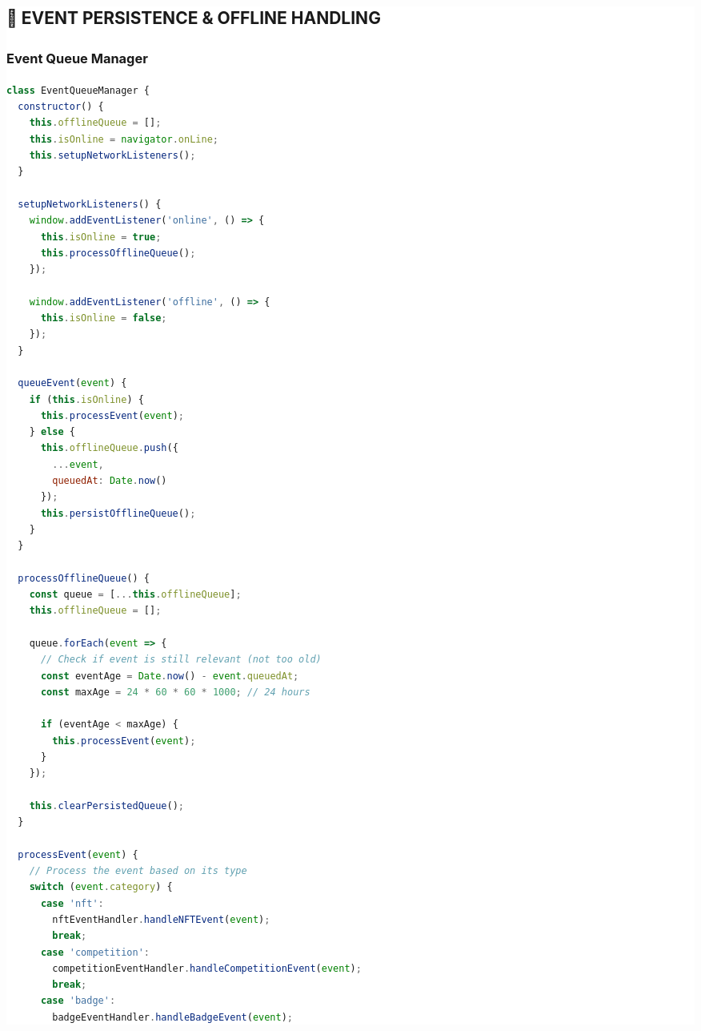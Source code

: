 
## 🔄 **EVENT PERSISTENCE & OFFLINE HANDLING**

### **Event Queue Manager**
```javascript
class EventQueueManager {
  constructor() {
    this.offlineQueue = [];
    this.isOnline = navigator.onLine;
    this.setupNetworkListeners();
  }

  setupNetworkListeners() {
    window.addEventListener('online', () => {
      this.isOnline = true;
      this.processOfflineQueue();
    });

    window.addEventListener('offline', () => {
      this.isOnline = false;
    });
  }

  queueEvent(event) {
    if (this.isOnline) {
      this.processEvent(event);
    } else {
      this.offlineQueue.push({
        ...event,
        queuedAt: Date.now()
      });
      this.persistOfflineQueue();
    }
  }

  processOfflineQueue() {
    const queue = [...this.offlineQueue];
    this.offlineQueue = [];
    
    queue.forEach(event => {
      // Check if event is still relevant (not too old)
      const eventAge = Date.now() - event.queuedAt;
      const maxAge = 24 * 60 * 60 * 1000; // 24 hours
      
      if (eventAge < maxAge) {
        this.processEvent(event);
      }
    });
    
    this.clearPersistedQueue();
  }

  processEvent(event) {
    // Process the event based on its type
    switch (event.category) {
      case 'nft':
        nftEventHandler.handleNFTEvent(event);
        break;
      case 'competition':
        competitionEventHandler.handleCompetitionEvent(event);
        break;
      case 'badge':
        badgeEventHandler.handleBadgeEvent(event);
```